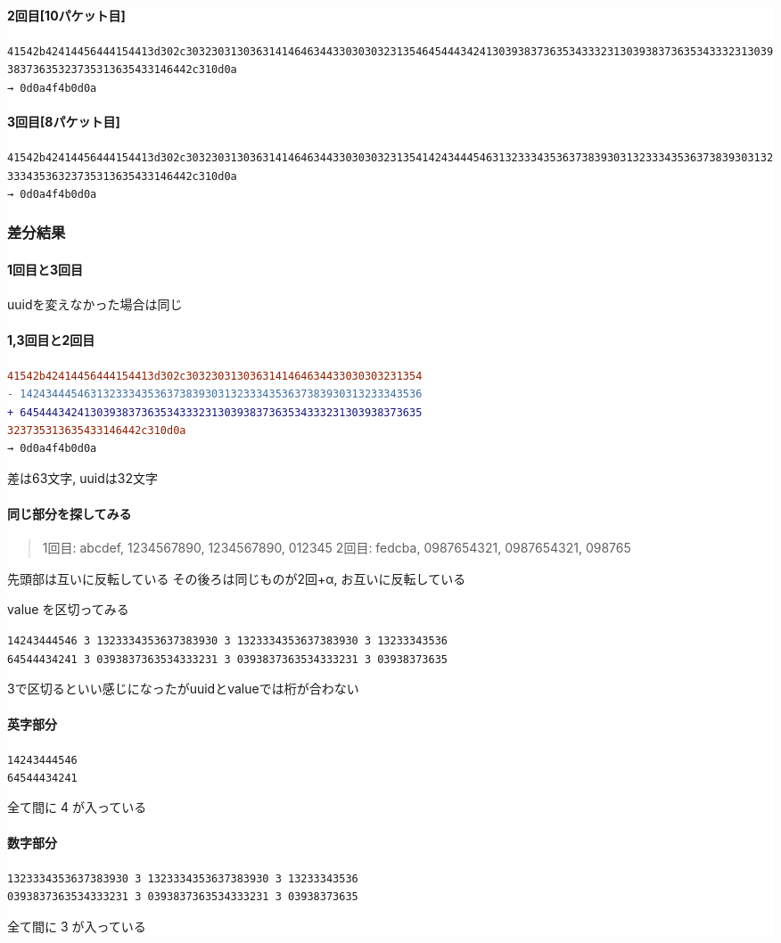 #### 2回目[10パケット目]
```
41542b42414456444154413d302c3032303130363141464634433030303231354645444342413039383736353433323130393837363534333231303938373635323735313635433146442c310d0a
→ 0d0a4f4b0d0a
```

#### 3回目[8パケット目]
```
41542b42414456444154413d302c3032303130363141464634433030303231354142434445463132333435363738393031323334353637383930313233343536323735313635433146442c310d0a
→ 0d0a4f4b0d0a
```

### 差分結果
#### 1回目と3回目
uuidを変えなかった場合は同じ

#### 1,3回目と2回目
```diff
41542b42414456444154413d302c3032303130363141464634433030303231354
- 142434445463132333435363738393031323334353637383930313233343536
+ 645444342413039383736353433323130393837363534333231303938373635
323735313635433146442c310d0a
→ 0d0a4f4b0d0a
```

差は63文字, uuidは32文字

#### 同じ部分を探してみる
> 1回目: abcdef, 1234567890, 1234567890, 012345
> 2回目: fedcba, 0987654321, 0987654321, 098765

先頭部は互いに反転している
その後ろは同じものが2回+α, お互いに反転している

value を区切ってみる
```
14243444546 3 1323334353637383930 3 1323334353637383930 3 13233343536
64544434241 3 0393837363534333231 3 0393837363534333231 3 03938373635
```
3で区切るといい感じになったがuuidとvalueでは桁が合わない

#### 英字部分
```
14243444546
64544434241
```
全て間に 4 が入っている

#### 数字部分
```
1323334353637383930 3 1323334353637383930 3 13233343536
0393837363534333231 3 0393837363534333231 3 03938373635
```
全て間に 3 が入っている
